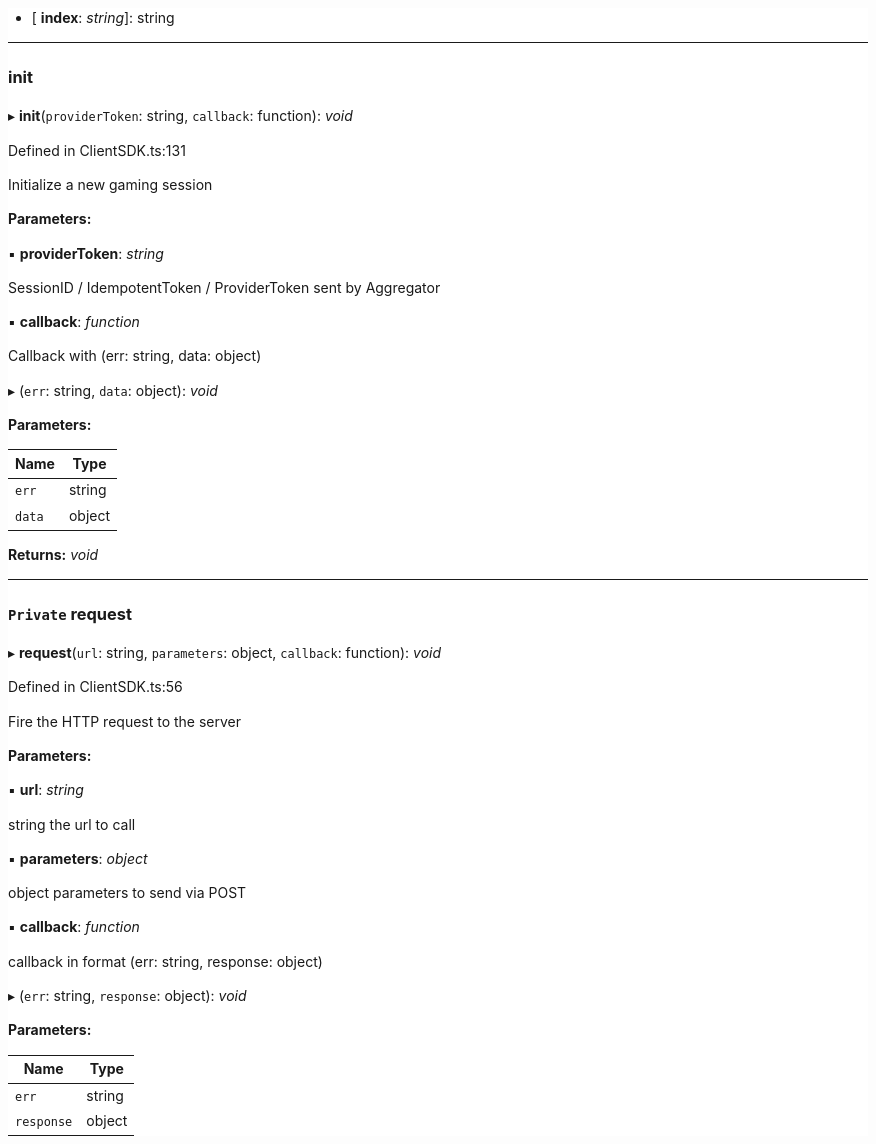 * \[ **index**: *string*\]: string

___

###  init

▸ **init**(`providerToken`: string, `callback`: function): *void*

Defined in ClientSDK.ts:131

Initialize a new gaming session

**Parameters:**

▪ **providerToken**: *string*

SessionID / IdempotentToken / ProviderToken sent by Aggregator

▪ **callback**: *function*

Callback with (err: string, data: object)

▸ (`err`: string, `data`: object): *void*

**Parameters:**

Name | Type |
------ | ------ |
`err` | string |
`data` | object |

**Returns:** *void*

___

### `Private` request

▸ **request**(`url`: string, `parameters`: object, `callback`: function): *void*

Defined in ClientSDK.ts:56

Fire the HTTP request to the server

**Parameters:**

▪ **url**: *string*

string the url to call

▪ **parameters**: *object*

object parameters to send via POST

▪ **callback**: *function*

callback in format (err: string, response: object)

▸ (`err`: string, `response`: object): *void*

**Parameters:**

Name | Type |
------ | ------ |
`err` | string |
`response` | object |
